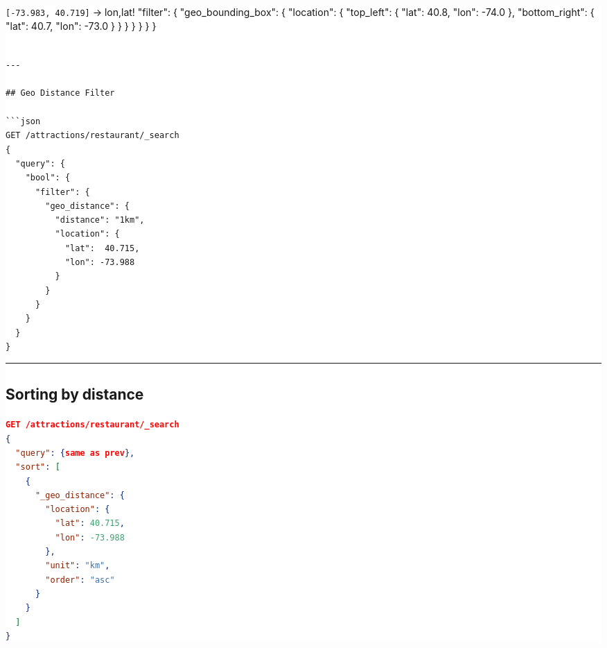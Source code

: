 ```[-73.983, 40.719]``` -> lon,lat!
      "filter": {
        "geo_bounding_box": {
          "location": { 
            "top_left": {
              "lat":  40.8,
              "lon": -74.0
            },
            "bottom_right": {
              "lat":  40.7,
              "lon": -73.0
            }
          }
        }
      }
    }
  }
}
```

---

## Geo Distance Filter

```json
GET /attractions/restaurant/_search
{
  "query": {
    "bool": {
      "filter": {
        "geo_distance": {
          "distance": "1km", 
          "location": { 
            "lat":  40.715,
            "lon": -73.988
          }
        }
      }
    }
  }
}
```

---

## Sorting by distance

```json
GET /attractions/restaurant/_search
{
  "query": {same as prev},
  "sort": [
    {
      "_geo_distance": {
        "location": {
          "lat": 40.715,
          "lon": -73.988
        },
        "unit": "km",
        "order": "asc"
      }
    }
  ]
}
```